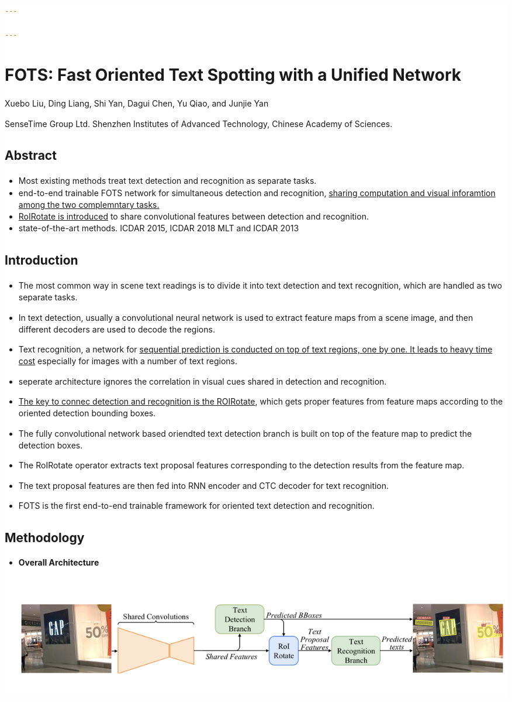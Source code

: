 ```yaml
---

---
```


# FOTS: Fast Oriented Text Spotting with a Unified Network

Xuebo Liu, Ding Liang, Shi Yan, Dagui Chen, Yu Qiao, and Junjie Yan

SenseTime Group Ltd. Shenzhen Institutes of Advanced Technology, Chinese Academy of Sciences.

## Abstract

* Most existing methods treat text detection and recognition as separate tasks.
* end-to-end trainable FOTS network for simultaneous detection and recognition, <u>sharing computation and visual inforamtion among the two complemntary tasks.</u>
* <u>RoIRotate is introduced</u> to share convolutional features between detection and recognition.
* state-of-the-art methods. ICDAR 2015, ICDAR 2018 MLT and ICDAR 2013



## Introduction

* The most common way in scene text readings is to divide it into text detection and text recognition, which are handled as two separate tasks.
* In text detection, usually a convolutional neural network is used to extract feature maps from a scene image, and then different decoders are used to decode the regions.
* Text recognition, a network for <u>sequential prediction is conducted on top of text regions, one by one. It leads to heavy time cost</u> especially for images with a number of text regions.
* seperate architecture ignores the correlation in visual cues shared in detection and recognition.
* <u>The key to connec detection and recognition is the ROIRotate</u>, which gets proper features from feature maps according to the oriented detection bounding boxes.

* The fully convolutional network based oriendted text detection branch is built on top of the feature map to predict the detection boxes.
* The RoIRotate operator extracts text proposal features corresponding to the detection results from the feature map. 
* The text proposal features are then fed into RNN encoder and CTC decoder for text recognition.
* FOTS is the first end-to-end trainable framework for oriented text detection and recognition.



## Methodology

* **Overall Architecture**

  <img src="../images/FOTS/architecture.png" width="1000px" height="200px">
